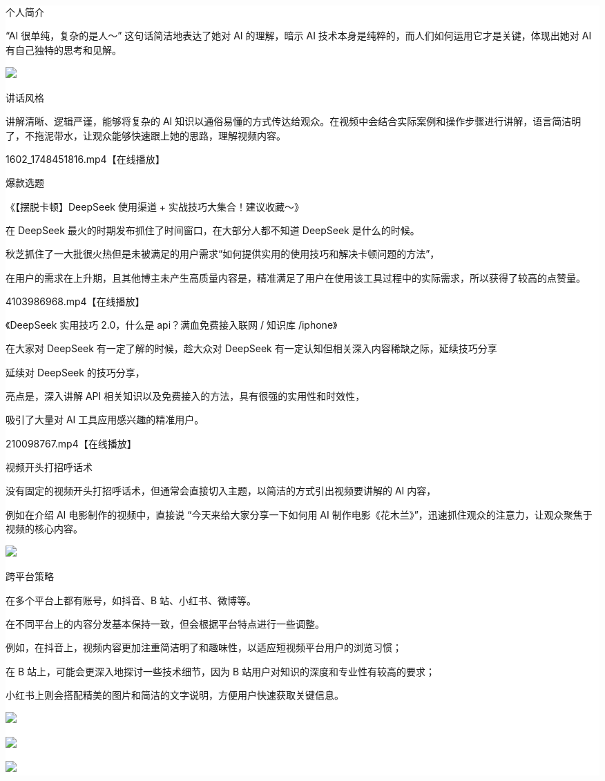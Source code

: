 个人简介

“AI 很单纯，复杂的是人～” 这句话简洁地表达了她对 AI 的理解，暗示 AI 技术本身是纯粹的，而人们如何运用它才是关键，体现出她对 AI 有自己独特的思考和见解。

![](img/306e24a8b61d004dd09bc98594f84a57.png)

讲话风格

讲解清晰、逻辑严谨，能够将复杂的 AI 知识以通俗易懂的方式传达给观众。在视频中会结合实际案例和操作步骤进行讲解，语言简洁明了，不拖泥带水，让观众能够快速跟上她的思路，理解视频内容。

1602_1748451816.mp4【在线播放】

爆款选题

《【摆脱卡顿】DeepSeek 使用渠道 + 实战技巧大集合！建议收藏～》

在 DeepSeek 最火的时期发布抓住了时间窗口，在大部分人都不知道 DeepSeek 是什么的时候。

秋芝抓住了一大批很火热但是未被满足的用户需求“如何提供实用的使用技巧和解决卡顿问题的方法”，

在用户的需求在上升期，且其他博主未产生高质量内容是，精准满足了用户在使用该工具过程中的实际需求，所以获得了较高的点赞量。

4103986968.mp4【在线播放】

《DeepSeek 实用技巧 2.0，什么是 api？满血免费接入联网 / 知识库 /iphone》

在大家对 DeepSeek 有一定了解的时候，趁大众对 DeepSeek 有一定认知但相关深入内容稀缺之际，延续技巧分享

延续对 DeepSeek 的技巧分享，

亮点是，深入讲解 API 相关知识以及免费接入的方法，具有很强的实用性和时效性，

吸引了大量对 AI 工具应用感兴趣的精准用户。

210098767.mp4【在线播放】

视频开头打招呼话术

没有固定的视频开头打招呼话术，但通常会直接切入主题，以简洁的方式引出视频要讲解的 AI 内容，

例如在介绍 AI 电影制作的视频中，直接说 “今天来给大家分享一下如何用 AI 制作电影《花木兰》”，迅速抓住观众的注意力，让观众聚焦于视频的核心内容。

![](img/d8d5f01cd40b6a33442e8cbd4ed4bdd7.png)

跨平台策略

在多个平台上都有账号，如抖音、B 站、小红书、微博等。

在不同平台上的内容分发基本保持一致，但会根据平台特点进行一些调整。

例如，在抖音上，视频内容更加注重简洁明了和趣味性，以适应短视频平台用户的浏览习惯；

在 B 站上，可能会更深入地探讨一些技术细节，因为 B 站用户对知识的深度和专业性有较高的要求；

小红书上则会搭配精美的图片和简洁的文字说明，方便用户快速获取关键信息。

![](img/0264253c350e8b8203a15a8e84b5e002.png)

![](img/dfabbcb918875b8c63dfd9c1b6a546a4.png)

![](img/a45164b329f44ba91c10fe678c9280bd.png)
